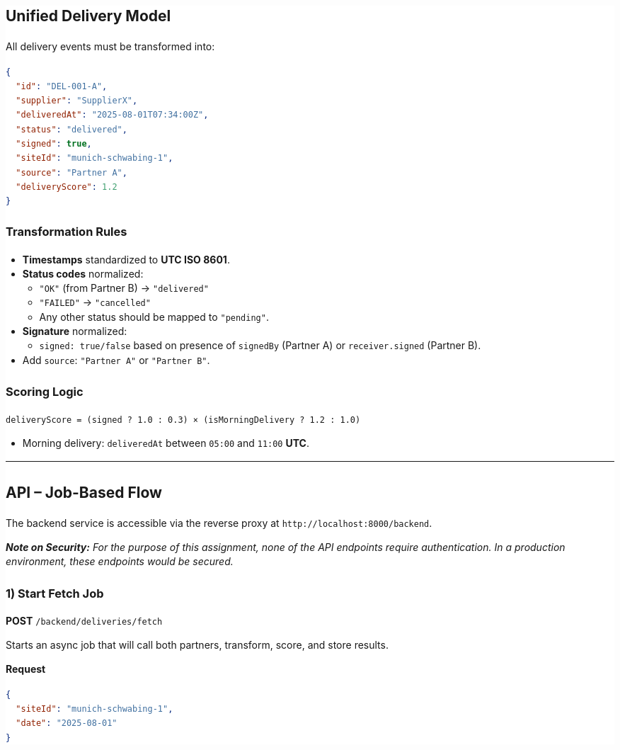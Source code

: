 ## Unified Delivery Model

All delivery events must be transformed into:

```json
{
  "id": "DEL-001-A",
  "supplier": "SupplierX",
  "deliveredAt": "2025-08-01T07:34:00Z",
  "status": "delivered",
  "signed": true,
  "siteId": "munich-schwabing-1",
  "source": "Partner A",
  "deliveryScore": 1.2
}
```

### Transformation Rules

-   **Timestamps** standardized to **UTC ISO 8601**.
-   **Status codes** normalized:
    -   `"OK"` (from Partner B) → `"delivered"`
    -   `"FAILED"` → `"cancelled"`
    -   Any other status should be mapped to `"pending"`.
-   **Signature** normalized:
    -   `signed: true/false` based on presence of `signedBy` (Partner A) or `receiver.signed` (Partner B).
-   Add `source`: `"Partner A"` or `"Partner B"`.

### Scoring Logic

```
deliveryScore = (signed ? 1.0 : 0.3) × (isMorningDelivery ? 1.2 : 1.0)
```

-   Morning delivery: `deliveredAt` between `05:00` and `11:00` **UTC**.

---

## API – Job-Based Flow

The backend service is accessible via the reverse proxy at `http://localhost:8000/backend`.

***Note on Security:*** *For the purpose of this assignment, none of the API endpoints require authentication. In a production environment, these endpoints would be secured.*

### 1) Start Fetch Job

**POST** `/backend/deliveries/fetch`

Starts an async job that will call both partners, transform, score, and store results.

**Request**

```json
{
  "siteId": "munich-schwabing-1",
  "date": "2025-08-01"
}
```
